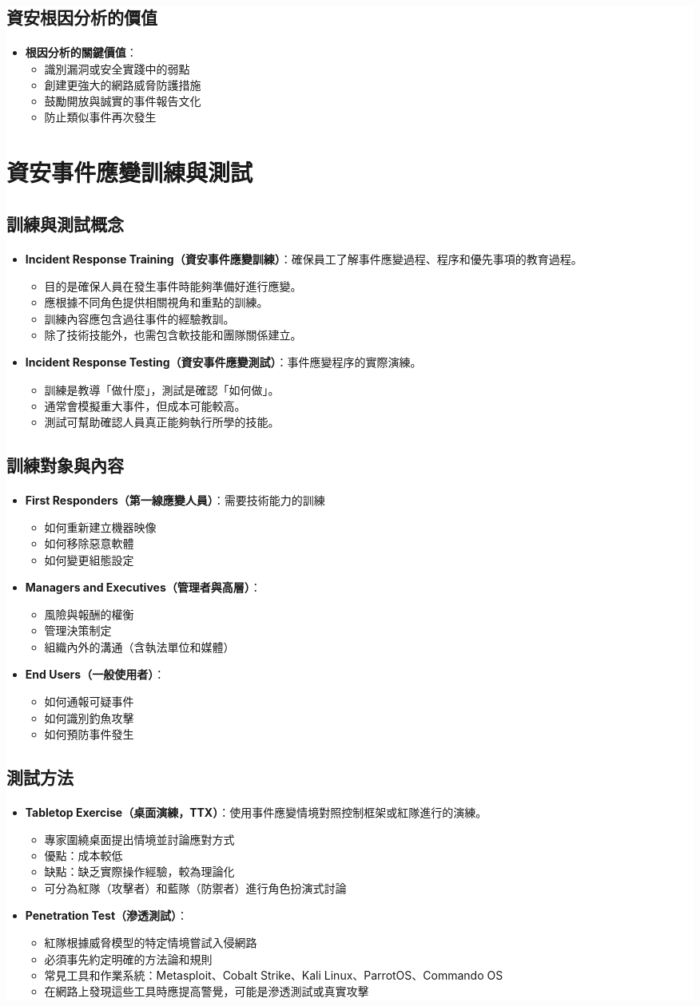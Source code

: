 ## 資安根因分析的價值

- **根因分析的關鍵價值**：
  - 識別漏洞或安全實踐中的弱點
  - 創建更強大的網路威脅防護措施
  - 鼓勵開放與誠實的事件報告文化
  - 防止類似事件再次發生

# 資安事件應變訓練與測試

## 訓練與測試概念

- **Incident Response Training（資安事件應變訓練）**：確保員工了解事件應變過程、程序和優先事項的教育過程。
  - 目的是確保人員在發生事件時能夠準備好進行應變。
  - 應根據不同角色提供相關視角和重點的訓練。
  - 訓練內容應包含過往事件的經驗教訓。
  - 除了技術技能外，也需包含軟技能和團隊關係建立。

- **Incident Response Testing（資安事件應變測試）**：事件應變程序的實際演練。
  - 訓練是教導「做什麼」，測試是確認「如何做」。
  - 通常會模擬重大事件，但成本可能較高。
  - 測試可幫助確認人員真正能夠執行所學的技能。

## 訓練對象與內容

- **First Responders（第一線應變人員）**：需要技術能力的訓練
  - 如何重新建立機器映像
  - 如何移除惡意軟體
  - 如何變更組態設定

- **Managers and Executives（管理者與高層）**：
  - 風險與報酬的權衡
  - 管理決策制定
  - 組織內外的溝通（含執法單位和媒體）

- **End Users（一般使用者）**：
  - 如何通報可疑事件
  - 如何識別釣魚攻擊
  - 如何預防事件發生

## 測試方法

- **Tabletop Exercise（桌面演練，TTX）**：使用事件應變情境對照控制框架或紅隊進行的演練。
  - 專家圍繞桌面提出情境並討論應對方式
  - 優點：成本較低
  - 缺點：缺乏實際操作經驗，較為理論化
  - 可分為紅隊（攻擊者）和藍隊（防禦者）進行角色扮演式討論

- **Penetration Test（滲透測試）**：
  - 紅隊根據威脅模型的特定情境嘗試入侵網路
  - 必須事先約定明確的方法論和規則
  - 常見工具和作業系統：Metasploit、Cobalt Strike、Kali Linux、ParrotOS、Commando OS
  - 在網路上發現這些工具時應提高警覺，可能是滲透測試或真實攻擊
